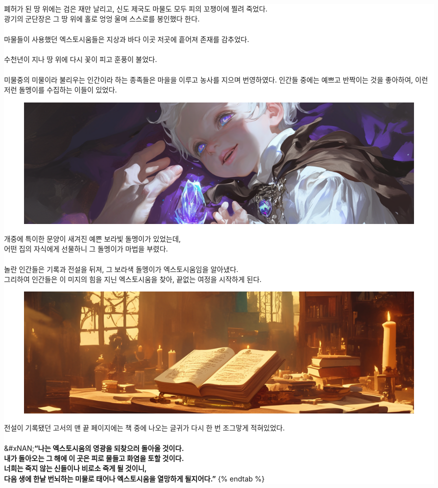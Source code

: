 폐허가 된 땅 위에는 검은 재만 날리고, 신도 제국도 마물도 모두 피의 꼬챙이에 찔려 죽었다. \
광기의 군단장은 그 땅 위에 홀로 엉엉 울며 스스로를 봉인했다 한다.\
\
마물들이 사용했던 엑스토시움들은 지상과 바다 이곳 저곳에 흩어져 존재를 감추었다.\
\
수천년이 지나 땅 위에 다시 꽃이 피고 훈풍이 불었다.\
\
미물중의 미물이라 불리우는 인간이라 하는 종족들은 마을을 이루고 농사를 지으며 번영하였다. 인간들 중에는 예쁘고 반짝이는 것을 좋아하여, 이런 저런 돌멩이를 수집하는 이들이 있었다.

<figure><img src="../.gitbook/assets/Story_006.png" alt=""><figcaption></figcaption></figure>

개중에 특이한 문양이 새겨진 예쁜 보라빛 돌멩이가 있었는데, \
어떤 집의 자식에게 선물하니 그 돌멩이가 마법을 부렸다.\
\
놀란 인간들은 기록과 전설을 뒤져, 그 보라색 돌멩이가 엑스토시움임을 알아냈다. \
그리하여 인간들은 이 미지의 힘을 지닌 엑스토시움을 찾아, 끝없는 여정을 시작하게 된다.

<figure><img src="../.gitbook/assets/Story_007.png" alt=""><figcaption></figcaption></figure>

전설이 기록됐던 고서의 맨 끝 페이지에는 책 중에 나오는 글귀가 다시 한 번 조그맣게 적혀있었다.\
\
&#xNAN;**“나는 엑스토시움의 영광을 되찾으러 돌아올 것이다.**\
**내가 돌아오는 그 해에 이 곳은 피로 물들고 화염을 토할 것이다.**\
**너희는 죽지 않는 신들이나 비로소 죽게 될 것이니,**\
**다음 생에 한낱 번뇌하는 미물로 태어나 엑스토시움을 열망하게 될지어다.”**
{% endtab %}

